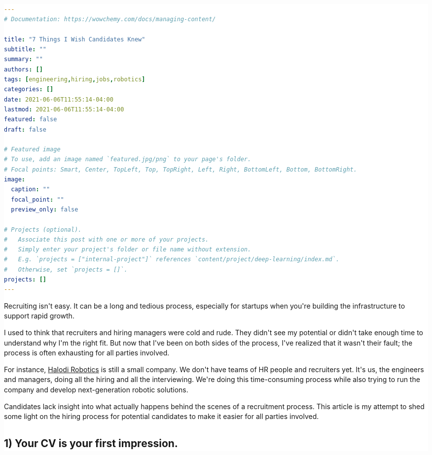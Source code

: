 ```yaml
---
# Documentation: https://wowchemy.com/docs/managing-content/

title: "7 Things I Wish Candidates Knew"
subtitle: ""
summary: ""
authors: []
tags: [engineering,hiring,jobs,robotics]
categories: []
date: 2021-06-06T11:55:14-04:00
lastmod: 2021-06-06T11:55:14-04:00
featured: false
draft: false

# Featured image
# To use, add an image named `featured.jpg/png` to your page's folder.
# Focal points: Smart, Center, TopLeft, Top, TopRight, Left, Right, BottomLeft, Bottom, BottomRight.
image:
  caption: ""
  focal_point: ""
  preview_only: false

# Projects (optional).
#   Associate this post with one or more of your projects.
#   Simply enter your project's folder or file name without extension.
#   E.g. `projects = ["internal-project"]` references `content/project/deep-learning/index.md`.
#   Otherwise, set `projects = []`.
projects: []
---
```


Recruiting isn't easy.
It can be a long and tedious process, especially for startups when you're building the infrastructure to support rapid growth.

I used to think that recruiters and hiring managers were cold and rude.
They didn't see my potential or didn't take enough time to understand why I'm the right fit.
But now that I've been on both sides of the process, I've realized that it wasn't their fault; the process is often exhausting for all parties involved.

For instance, [Halodi Robotics](https://halodi.com/careers) is still a small company.
We don't have teams of HR people and recruiters yet.
It's us, the engineers and managers, doing all the hiring and all the interviewing.
We're doing this time-consuming process while also trying to run the company and develop next-generation robotic solutions.

Candidates lack insight into what actually happens behind the scenes of a recruitment process.
This article is my attempt to shed some light on the hiring process for potential candidates to make it easier for all parties involved.

## 1) Your CV is your first impression.
